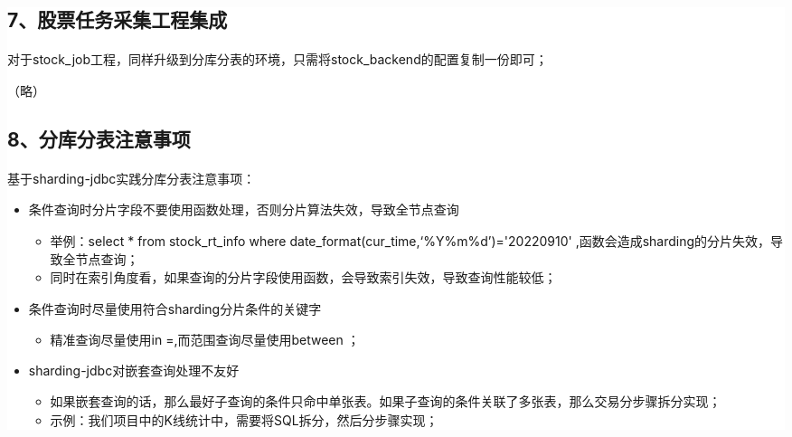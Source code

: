## 7、股票任务采集工程集成

对于stock_job工程，同样升级到分库分表的环境，只需将stock_backend的配置复制一份即可；

（略）

## 8、分库分表注意事项

基于sharding-jdbc实践分库分表注意事项：

- 条件查询时分片字段不要使用函数处理，否则分片算法失效，导致全节点查询

  - 举例：select * from stock_rt_info where date_format(cur_time,‘%Y%m%d’)='20220910'  ,函数会造成sharding的分片失效，导致全节点查询；
  - 同时在索引角度看，如果查询的分片字段使用函数，会导致索引失效，导致查询性能较低；
- 条件查询时尽量使用符合sharding分片条件的关键字

  - 精准查询尽量使用in =,而范围查询尽量使用between ；
- sharding-jdbc对嵌套查询处理不友好
  - 如果嵌套查询的话，那么最好子查询的条件只命中单张表。如果子查询的条件关联了多张表，那么交易分步骤拆分实现；
  - 示例：我们项目中的K线统计中，需要将SQL拆分，然后分步骤实现；